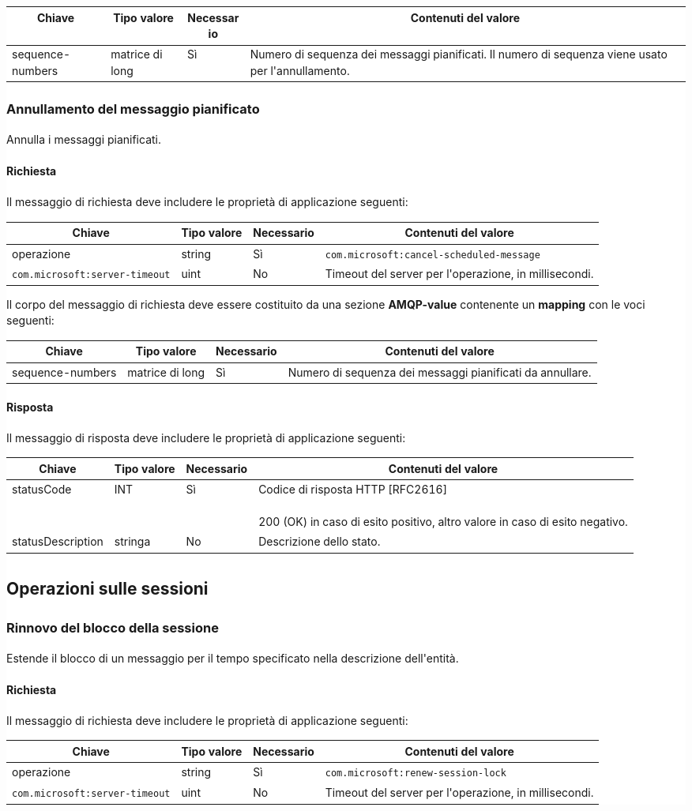 |Chiave|Tipo valore|Necessario|Contenuti del valore|  
|---------|----------------|--------------|--------------------|  
|sequence-numbers|matrice di long|Sì|Numero di sequenza dei messaggi pianificati. Il numero di sequenza viene usato per l'annullamento.|  
  
### <a name="cancel-scheduled-message"></a>Annullamento del messaggio pianificato  

Annulla i messaggi pianificati.  
  
#### <a name="request"></a>Richiesta  

Il messaggio di richiesta deve includere le proprietà di applicazione seguenti:  
  
|Chiave|Tipo valore|Necessario|Contenuti del valore|  
|---------|----------------|--------------|--------------------|  
|operazione|string|Sì|`com.microsoft:cancel-scheduled-message`|  
|`com.microsoft:server-timeout`|uint|No|Timeout del server per l'operazione, in millisecondi.|  
  
Il corpo del messaggio di richiesta deve essere costituito da una sezione **AMQP-value** contenente un **mapping** con le voci seguenti:  
  
|Chiave|Tipo valore|Necessario|Contenuti del valore|  
|---------|----------------|--------------|--------------------|  
|sequence-numbers|matrice di long|Sì|Numero di sequenza dei messaggi pianificati da annullare.|  
  
#### <a name="response"></a>Risposta  

Il messaggio di risposta deve includere le proprietà di applicazione seguenti:  
  
|Chiave|Tipo valore|Necessario|Contenuti del valore|  
|---------|----------------|--------------|--------------------|  
|statusCode|INT|Sì|Codice di risposta HTTP [RFC2616]<br /><br /> 200 (OK) in caso di esito positivo, altro valore in caso di esito negativo.|  
|statusDescription|stringa|No|Descrizione dello stato.|   
  
## <a name="session-operations"></a>Operazioni sulle sessioni  
  
### <a name="session-renew-lock"></a>Rinnovo del blocco della sessione  

Estende il blocco di un messaggio per il tempo specificato nella descrizione dell'entità.  
  
#### <a name="request"></a>Richiesta  

Il messaggio di richiesta deve includere le proprietà di applicazione seguenti:  
  
|Chiave|Tipo valore|Necessario|Contenuti del valore|  
|---------|----------------|--------------|--------------------|  
|operazione|string|Sì|`com.microsoft:renew-session-lock`|  
|`com.microsoft:server-timeout`|uint|No|Timeout del server per l'operazione, in millisecondi.|  
  

[Panoramica di AMQP per il bus di servizio]: service-bus-amqp-overview.md
[Guida al protocollo AMQP 1.0]: service-bus-amqp-protocol-guide.md
[AMQP nel bus di servizio per Windows Server]: https://docs.microsoft.com/previous-versions/service-bus-archive/dn282144(v=azure.100)